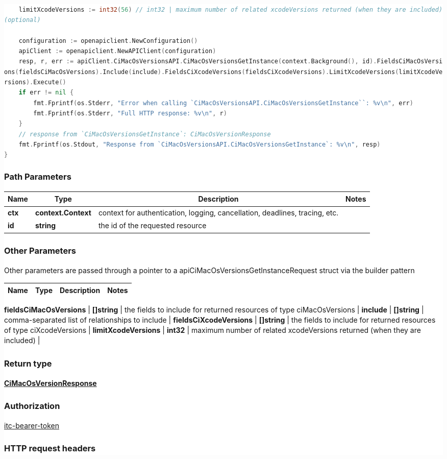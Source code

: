 ```go
    limitXcodeVersions := int32(56) // int32 | maximum number of related xcodeVersions returned (when they are included) (optional)

    configuration := openapiclient.NewConfiguration()
    apiClient := openapiclient.NewAPIClient(configuration)
    resp, r, err := apiClient.CiMacOsVersionsAPI.CiMacOsVersionsGetInstance(context.Background(), id).FieldsCiMacOsVersions(fieldsCiMacOsVersions).Include(include).FieldsCiXcodeVersions(fieldsCiXcodeVersions).LimitXcodeVersions(limitXcodeVersions).Execute()
    if err != nil {
        fmt.Fprintf(os.Stderr, "Error when calling `CiMacOsVersionsAPI.CiMacOsVersionsGetInstance``: %v\n", err)
        fmt.Fprintf(os.Stderr, "Full HTTP response: %v\n", r)
    }
    // response from `CiMacOsVersionsGetInstance`: CiMacOsVersionResponse
    fmt.Fprintf(os.Stdout, "Response from `CiMacOsVersionsAPI.CiMacOsVersionsGetInstance`: %v\n", resp)
}
```

### Path Parameters


Name | Type | Description  | Notes
------------- | ------------- | ------------- | -------------
**ctx** | **context.Context** | context for authentication, logging, cancellation, deadlines, tracing, etc.
**id** | **string** | the id of the requested resource | 

### Other Parameters

Other parameters are passed through a pointer to a apiCiMacOsVersionsGetInstanceRequest struct via the builder pattern


Name | Type | Description  | Notes
------------- | ------------- | ------------- | -------------

 **fieldsCiMacOsVersions** | **[]string** | the fields to include for returned resources of type ciMacOsVersions | 
 **include** | **[]string** | comma-separated list of relationships to include | 
 **fieldsCiXcodeVersions** | **[]string** | the fields to include for returned resources of type ciXcodeVersions | 
 **limitXcodeVersions** | **int32** | maximum number of related xcodeVersions returned (when they are included) | 

### Return type

[**CiMacOsVersionResponse**](CiMacOsVersionResponse.md)

### Authorization

[itc-bearer-token](../README.md#itc-bearer-token)

### HTTP request headers
